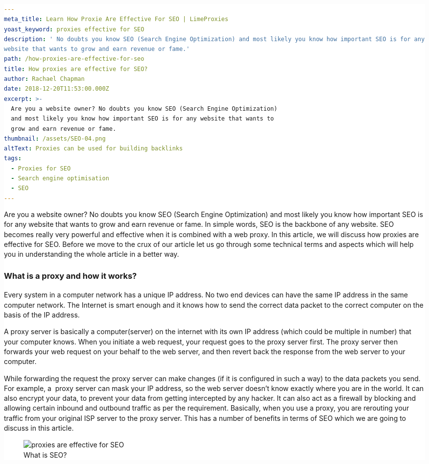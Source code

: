 ```yaml
---
meta_title: Learn How Proxie Are Effective For SEO | LimeProxies
yoast_keyword: proxies effective for SEO
description: ' No doubts you know SEO (Search Engine Optimization) and most likely you know how important SEO is for any website that wants to grow and earn revenue or fame.'
path: /how-proxies-are-effective-for-seo
title: How proxies are effective for SEO?
author: Rachael Chapman
date: 2018-12-20T11:53:00.000Z
excerpt: >-
  Are you a website owner? No doubts you know SEO (Search Engine Optimization)
  and most likely you know how important SEO is for any website that wants to
  grow and earn revenue or fame. 
thumbnail: /assets/SEO-04.png
altText: Proxies can be used for building backlinks
tags:
  - Proxies for SEO
  - Search engine optimisation
  - SEO
---
```

<span style="font-weight: 400;">Are you a website owner? No doubts you know SEO (Search Engine Optimization) and most likely you know how important SEO is for any website that wants to grow and earn revenue or fame. In simple words, SEO is the backbone of any website. SEO becomes really very powerful and effective when it is combined with a web proxy. In this article, we will discuss how proxies are effective for SEO. Before we move to the crux of our article let us go through some technical terms and aspects which will help you in understanding the whole article in a better way.</span>

### **What is a proxy and how it works?**

<span style="font-weight: 400;">Every system in a computer network has a unique IP address. No two end devices can have the same IP address in the same computer network. The Internet is smart enough and it knows how to send the correct data packet to the correct computer on the basis of the IP address.</span>

<span style="font-weight: 400;">A proxy server is basically a computer(server) on the internet with its own IP address (which could be multiple in number) that your computer knows. When you initiate a web request, your request goes to the proxy server first. The proxy server then forwards your web request on your behalf to the web server, and then revert back the response from the web server to your computer.</span>

<span style="font-weight: 400;">While forwarding the request the proxy server can make changes (if it is configured in such a way) to the data packets you send. For example, a  proxy server can mask your IP address, so the web server doesn’t know exactly where you are in the world. It can also encrypt your data, to prevent your data from getting intercepted by any hacker. It can also act as a firewall by blocking and allowing certain inbound and outbound traffic as per the requirement. Basically, when you use a proxy, you are rerouting your traffic from your original ISP server to the proxy server. This has a number of benefits in terms of SEO which we are going to discuss in this article. </span>

<figure id="attachment_3083" aria-describedby="caption-attachment-3083" style="width: 720px" class="wp-caption alignnone"><img class="wp-image-3083 size-full" src="/assets/SEO-01-1.png" alt="proxies are effective for SEO" width="720" height="360" /><figcaption id="caption-attachment-3083" class="wp-caption-text">What is SEO?</figcaption></figure>
